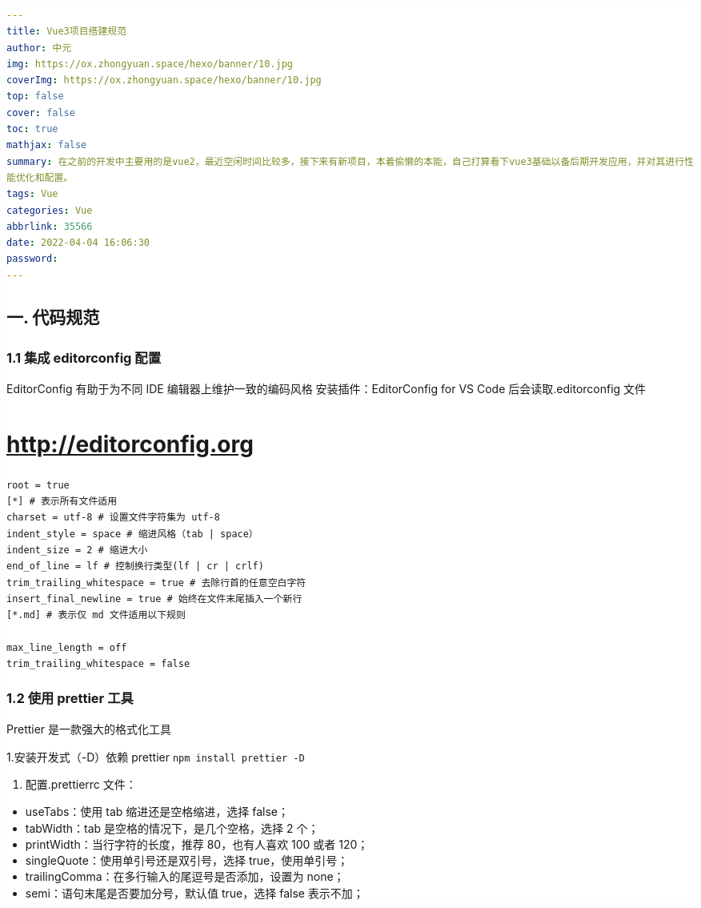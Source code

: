 ```yaml
---
title: Vue3项目搭建规范
author: 中元
img: https://ox.zhongyuan.space/hexo/banner/10.jpg
coverImg: https://ox.zhongyuan.space/hexo/banner/10.jpg
top: false
cover: false
toc: true
mathjax: false
summary: 在之前的开发中主要用的是vue2，最近空闲时间比较多，接下来有新项目，本着偷懒的本能，自己打算看下vue3基础以备后期开发应用，并对其进行性能优化和配置。
tags: Vue
categories: Vue
abbrlink: 35566
date: 2022-04-04 16:06:30
password:
---
```


## 一. 代码规范

### 1.1 集成 editorconfig 配置

EditorConfig 有助于为不同 IDE 编辑器上维护一致的编码风格
安装插件：EditorConfig for VS Code 后会读取.editorconfig 文件

# http://editorconfig.org

    root = true
    [*] # 表示所有文件适用
    charset = utf-8 # 设置文件字符集为 utf-8
    indent_style = space # 缩进风格（tab | space）
    indent_size = 2 # 缩进大小
    end_of_line = lf # 控制换行类型(lf | cr | crlf)
    trim_trailing_whitespace = true # 去除行首的任意空白字符
    insert_final_newline = true # 始终在文件末尾插入一个新行
    [*.md] # 表示仅 md 文件适用以下规则

    max_line_length = off
    trim_trailing_whitespace = false

### 1.2 使用 prettier 工具

Prettier 是一款强大的格式化工具

1.安装开发式（-D）依赖 prettier
`npm install prettier -D`

1. 配置.prettierrc 文件：

- useTabs：使用 tab 缩进还是空格缩进，选择 false；
- tabWidth：tab 是空格的情况下，是几个空格，选择 2 个；
- printWidth：当行字符的长度，推荐 80，也有人喜欢 100 或者 120；
- singleQuote：使用单引号还是双引号，选择 true，使用单引号；
- trailingComma：在多行输入的尾逗号是否添加，设置为 none；
- semi：语句末尾是否要加分号，默认值 true，选择 false 表示不加；
